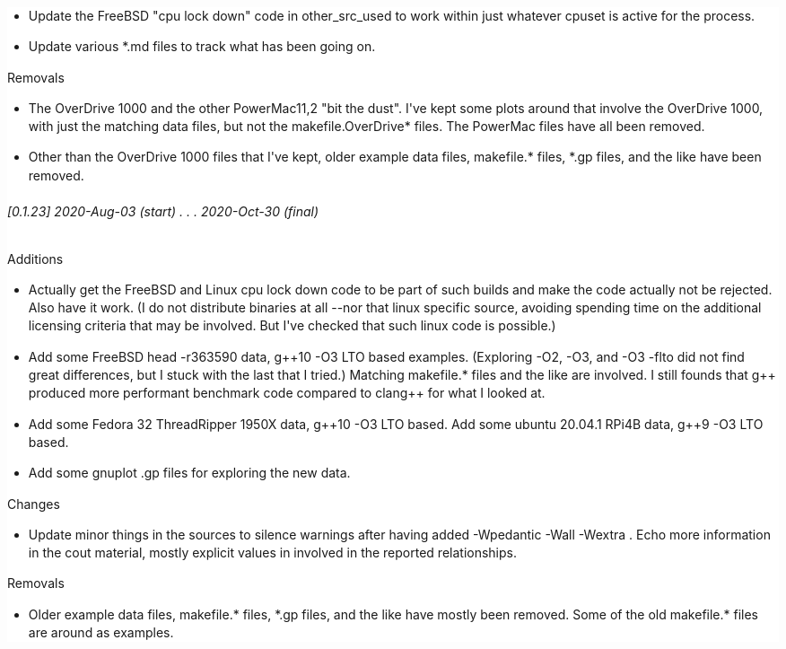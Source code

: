 - Update the FreeBSD "cpu lock down" code in
  other\_src\_used to work within just whatever cpuset
  is active for the process.

- Update various \*.md files to track what has been
  going on.

Removals
- The OverDrive 1000 and the other PowerMac11,2 "bit
  the dust". I've kept some plots around that involve
  the OverDrive 1000, with just the matching data files,
  but not the makefile.OverDrive\* files. The PowerMac
  files have all been removed.

- Other than the OverDrive 1000 files that I've kept,
  older example data files, makefile.\* files, \*.gp files,
  and the like have been removed.

###### [0.1.23] 2020-Aug-03 (start) . . . 2020-Oct-30 (final)
Additions
- Actually get the FreeBSD and Linux cpu lock down
  code to be part of such builds and make the code
  actually not be rejected. Also have it work. (I
  do not distribute binaries at all --nor that linux
  specific source, avoiding spending time on the
  additional licensing criteria that may be involved.
  But I've checked that such linux code is possible.)

- Add some FreeBSD head -r363590 data, g++10
  -O3 LTO based examples. (Exploring -O2, -O3, and
  -O3 -flto did not find great differences, but I
  stuck with the last that I tried.) Matching
  makefile.\* files and the like are involved.
  I still founds that g++ produced more performant
  benchmark code compared to clang++ for what I
  looked at.

- Add some Fedora 32 ThreadRipper 1950X data, g++10
  -O3 LTO based. Add some ubuntu 20.04.1 RPi4B data,
  g++9 -O3 LTO based.

- Add some gnuplot .gp files for exploring the new
  data.

Changes
- Update minor things in the sources to silence warnings
  after having added -Wpedantic -Wall -Wextra . Echo
  more information in the cout material, mostly explicit
  values in involved in the reported relationships.

Removals
- Older example data files, makefile.\* files, \*.gp files,
  and the like have mostly been removed. Some of the old
  makefile.\* files are around as examples.
